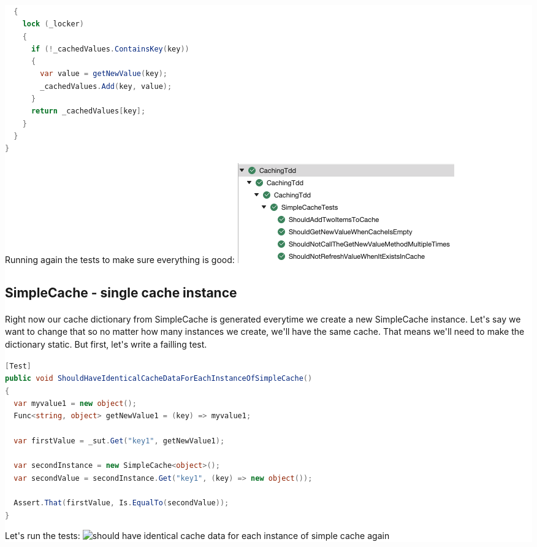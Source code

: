 ```csharp
  {
    lock (_locker)
    {
      if (!_cachedValues.ContainsKey(key))
      {
        var value = getNewValue(key);
        _cachedValues.Add(key, value);
      }
      return _cachedValues[key];
    }
  }
}
```
Running again the tests to make sure everything is good:
![should not call the getNewValue method multiple times run passes again](images/ShouldNotCallTheGetNewValueMethodMultipleTimes-Run-Passes.png)

## SimpleCache - single cache instance ##
Right now our cache dictionary from SimpleCache is generated everytime we create a new SimpleCache instance. Let's say we want to change that so no matter how many instances we create, we'll have the same cache. That means we'll need to make the dictionary static. But first, let's write a failling test. 
```csharp
[Test]
public void ShouldHaveIdenticalCacheDataForEachInstanceOfSimpleCache()
{
  var myvalue1 = new object();
  Func<string, object> getNewValue1 = (key) => myvalue1;

  var firstValue = _sut.Get("key1", getNewValue1);

  var secondInstance = new SimpleCache<object>();
  var secondValue = secondInstance.Get("key1", (key) => new object());

  Assert.That(firstValue, Is.EqualTo(secondValue));
}
```
Let's run the tests:
![should have identical cache data for each instance of simple cache again](images/ShouldHaveIdenticalCacheDataForEachInstanceOfSimpleCache-Run-Fails.png)